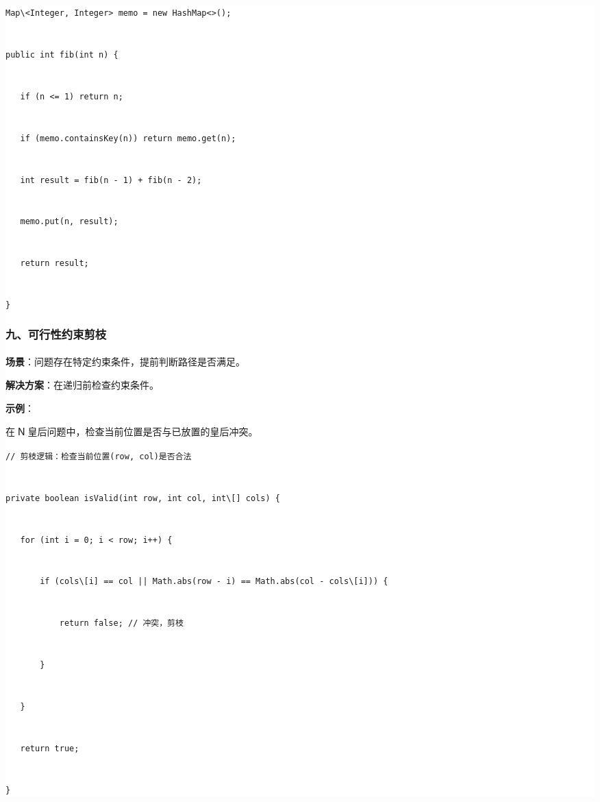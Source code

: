 ```
Map\<Integer, Integer> memo = new HashMap<>();


public int fib(int n) {


   if (n <= 1) return n;


   if (memo.containsKey(n)) return memo.get(n);


   int result = fib(n - 1) + fib(n - 2);


   memo.put(n, result);


   return result;


}
```

### **九、可行性约束剪枝**

**场景**：问题存在特定约束条件，提前判断路径是否满足。


**解决方案**：在递归前检查约束条件。


**示例**：


在 N 皇后问题中，检查当前位置是否与已放置的皇后冲突。




```
// 剪枝逻辑：检查当前位置(row, col)是否合法


private boolean isValid(int row, int col, int\[] cols) {


   for (int i = 0; i < row; i++) {


       if (cols\[i] == col || Math.abs(row - i) == Math.abs(col - cols\[i])) {


           return false; // 冲突，剪枝


       }


   }


   return true;


}
```
